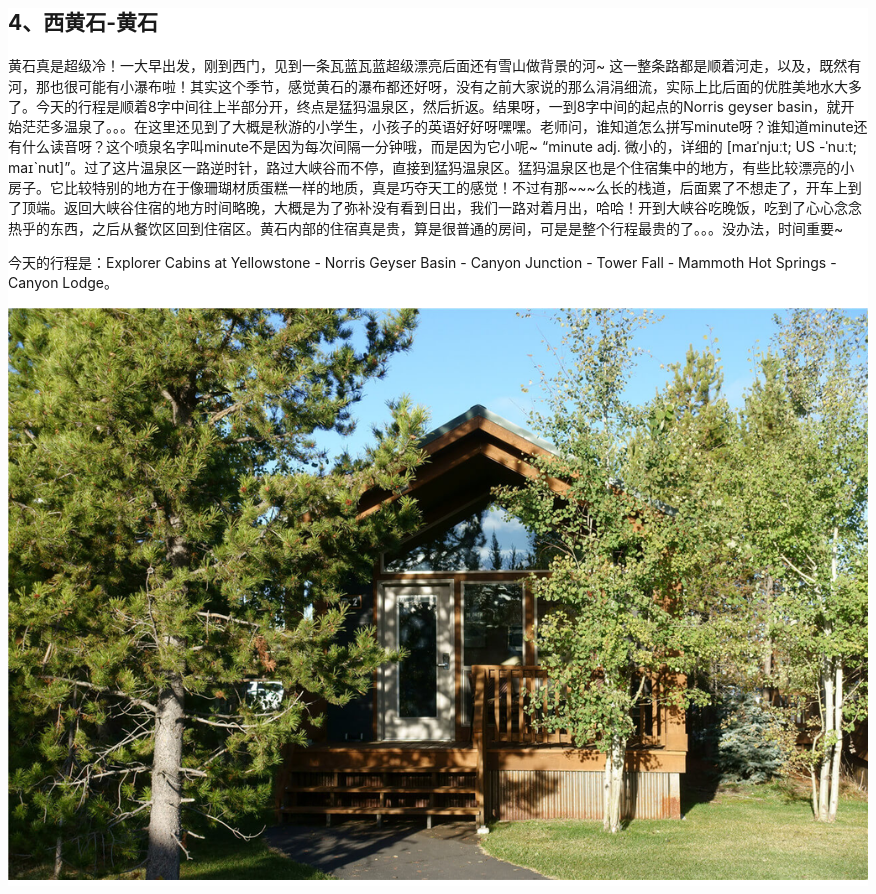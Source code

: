 ## 4、西黄石-黄石
黄石真是超级冷！一大早出发，刚到西门，见到一条瓦蓝瓦蓝超级漂亮后面还有雪山做背景的河~ 这一整条路都是顺着河走，以及，既然有河，那也很可能有小瀑布啦！其实这个季节，感觉黄石的瀑布都还好呀，没有之前大家说的那么涓涓细流，实际上比后面的优胜美地水大多了。今天的行程是顺着8字中间往上半部分开，终点是猛犸温泉区，然后折返。结果呀，一到8字中间的起点的Norris geyser basin，就开始茫茫多温泉了。。。在这里还见到了大概是秋游的小学生，小孩子的英语好好呀嘿嘿。老师问，谁知道怎么拼写minute呀？谁知道minute还有什么读音呀？这个喷泉名字叫minute不是因为每次间隔一分钟哦，而是因为它小呢~ “minute adj. 微小的，详细的 [maɪˈnjuːt; US -ˈnuːt; maɪˋnut]”。过了这片温泉区一路逆时针，路过大峡谷而不停，直接到猛犸温泉区。猛犸温泉区也是个住宿集中的地方，有些比较漂亮的小房子。它比较特别的地方在于像珊瑚材质蛋糕一样的地质，真是巧夺天工的感觉！不过有那~~~么长的栈道，后面累了不想走了，开车上到了顶端。返回大峡谷住宿的地方时间略晚，大概是为了弥补没有看到日出，我们一路对着月出，哈哈！开到大峡谷吃晚饭，吃到了心心念念热乎的东西，之后从餐饮区回到住宿区。黄石内部的住宿真是贵，算是很普通的房间，可是是整个行程最贵的了。。。没办法，时间重要~

今天的行程是：Explorer Cabins at Yellowstone - Norris Geyser Basin - Canyon Junction - Tower Fall - Mammoth Hot Springs - Canyon Lodge。

![America9](https://raw.githubusercontent.com/SMartQi/Live-the-Life/master/source/gallery/America9.jpg)
